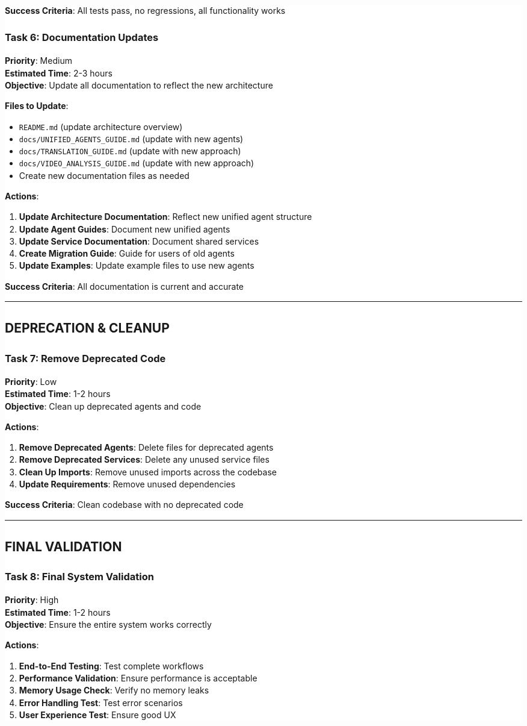 **Success Criteria**: All tests pass, no regressions, all functionality works

### Task 6: Documentation Updates
**Priority**: Medium  
**Estimated Time**: 2-3 hours  
**Objective**: Update all documentation to reflect the new architecture

**Files to Update**:
- `README.md` (update architecture overview)
- `docs/UNIFIED_AGENTS_GUIDE.md` (update with new agents)
- `docs/TRANSLATION_GUIDE.md` (update with new approach)
- `docs/VIDEO_ANALYSIS_GUIDE.md` (update with new approach)
- Create new documentation files as needed

**Actions**:
1. **Update Architecture Documentation**: Reflect new unified agent structure
2. **Update Agent Guides**: Document new unified agents
3. **Update Service Documentation**: Document shared services
4. **Create Migration Guide**: Guide for users of old agents
5. **Update Examples**: Update example files to use new agents

**Success Criteria**: All documentation is current and accurate

---

## DEPRECATION & CLEANUP

### Task 7: Remove Deprecated Code
**Priority**: Low  
**Estimated Time**: 1-2 hours  
**Objective**: Clean up deprecated agents and code

**Actions**:
1. **Remove Deprecated Agents**: Delete files for deprecated agents
2. **Remove Deprecated Services**: Delete any unused service files
3. **Clean Up Imports**: Remove unused imports across the codebase
4. **Update Requirements**: Remove unused dependencies

**Success Criteria**: Clean codebase with no deprecated code

---

## FINAL VALIDATION

### Task 8: Final System Validation
**Priority**: High  
**Estimated Time**: 1-2 hours  
**Objective**: Ensure the entire system works correctly

**Actions**:
1. **End-to-End Testing**: Test complete workflows
2. **Performance Validation**: Ensure performance is acceptable
3. **Memory Usage Check**: Verify no memory leaks
4. **Error Handling Test**: Test error scenarios
5. **User Experience Test**: Ensure good UX
